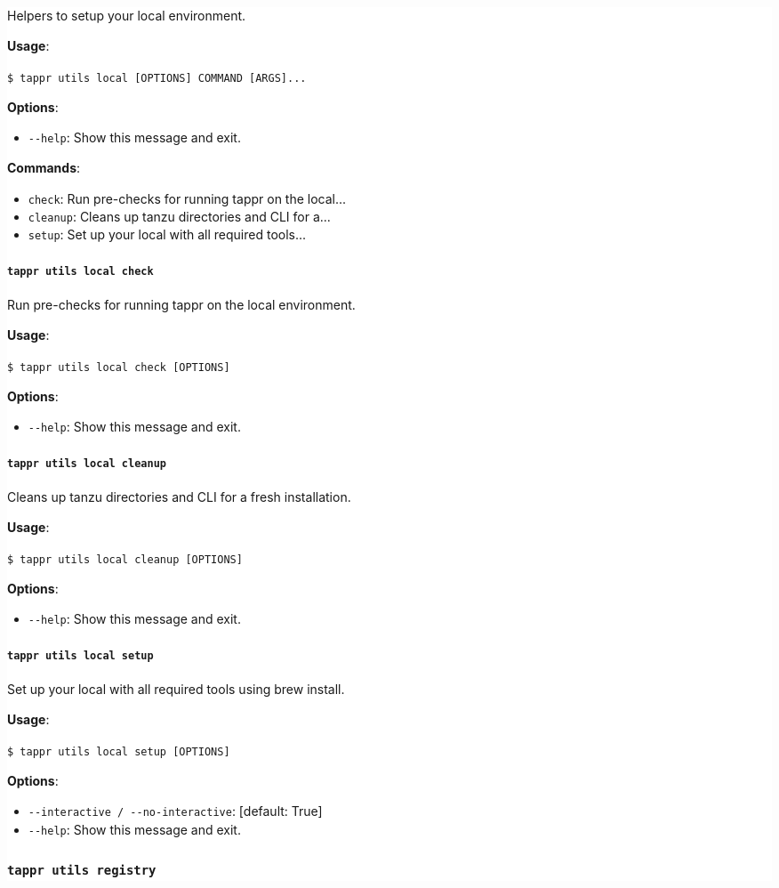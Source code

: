 Helpers to setup your local environment.

**Usage**:

```console
$ tappr utils local [OPTIONS] COMMAND [ARGS]...
```

**Options**:

* `--help`: Show this message and exit.

**Commands**:

* `check`: Run pre-checks for running tappr on the local...
* `cleanup`: Cleans up tanzu directories and CLI for a...
* `setup`: Set up your local with all required tools...

#### `tappr utils local check`

Run pre-checks for running tappr on the local environment.

**Usage**:

```console
$ tappr utils local check [OPTIONS]
```

**Options**:

* `--help`: Show this message and exit.

#### `tappr utils local cleanup`

Cleans up tanzu directories and CLI for a fresh installation.

**Usage**:

```console
$ tappr utils local cleanup [OPTIONS]
```

**Options**:

* `--help`: Show this message and exit.

#### `tappr utils local setup`

Set up your local with all required tools using brew install.

**Usage**:

```console
$ tappr utils local setup [OPTIONS]
```

**Options**:

* `--interactive / --no-interactive`: [default: True]
* `--help`: Show this message and exit.

### `tappr utils registry`

